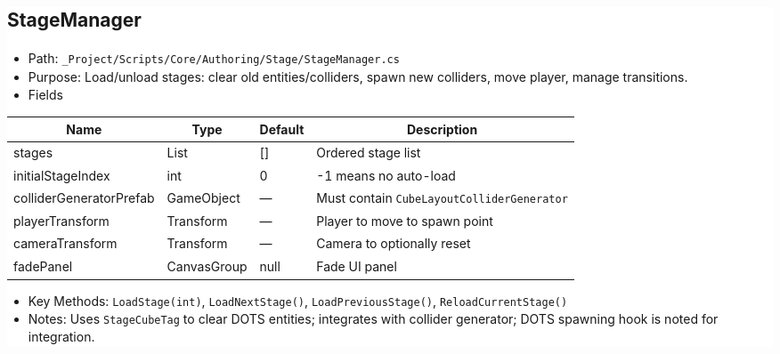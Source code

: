 ## StageManager
- Path: `_Project/Scripts/Core/Authoring/Stage/StageManager.cs`
- Purpose: Load/unload stages: clear old entities/colliders, spawn new colliders, move player, manage transitions.
- Fields

| Name | Type | Default | Description |
|------|------|---------|-------------|
| stages | List<StageConfig> | [] | Ordered stage list |
| initialStageIndex | int | 0 | -1 means no auto-load |
| colliderGeneratorPrefab | GameObject | — | Must contain `CubeLayoutColliderGenerator` |
| playerTransform | Transform | — | Player to move to spawn point |
| cameraTransform | Transform | — | Camera to optionally reset |
| fadePanel | CanvasGroup | null | Fade UI panel |

- Key Methods: `LoadStage(int)`, `LoadNextStage()`, `LoadPreviousStage()`, `ReloadCurrentStage()`
- Notes: Uses `StageCubeTag` to clear DOTS entities; integrates with collider generator; DOTS spawning hook is noted for integration.
